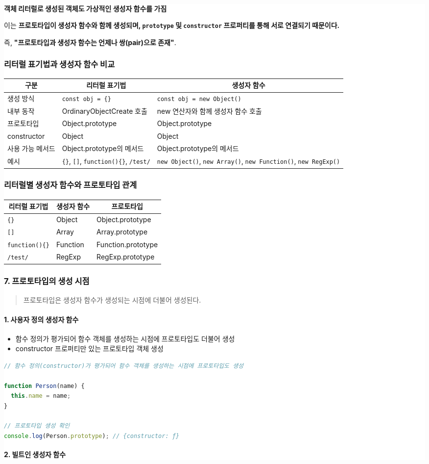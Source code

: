 **객체 리터럴로 생성된 객체도 가상적인 생성자 함수를 가짐**

이는 **프로토타입이 생성자 함수와 함께 생성되며, `prototype` 및 `constructor` 프로퍼티를 통해 서로 연결되기 때문이다.**

즉, **"프로토타입과 생성자 함수는 언제나 쌍(pair)으로 존재"**.

### 리터럴 표기법과 생성자 함수 비교

| 구분             | 리터럴 표기법                        | 생성자 함수                                                     |
| ---------------- | ------------------------------------ | --------------------------------------------------------------- |
| 생성 방식        | `const obj = {}`                     | `const obj = new Object()`                                      |
| 내부 동작        | OrdinaryObjectCreate 호출            | new 연산자와 함께 생성자 함수 호출                              |
| 프로토타입       | Object.prototype                     | Object.prototype                                                |
| constructor      | Object                               | Object                                                          |
| 사용 가능 메서드 | Object.prototype의 메서드            | Object.prototype의 메서드                                       |
| 예시             | `{}`, `[]`, `function(){}`, `/test/` | `new Object()`, `new Array()`, `new Function()`, `new RegExp()` |

### 리터럴별 생성자 함수와 프로토타입 관계

| 리터럴 표기법  | 생성자 함수 | 프로토타입         |
| -------------- | ----------- | ------------------ |
| `{}`           | Object      | Object.prototype   |
| `[]`           | Array       | Array.prototype    |
| `function(){}` | Function    | Function.prototype |
| `/test/`       | RegExp      | RegExp.prototype   |

### 7. 프로토타입의 생성 시점

> 프로토타입은 생성자 함수가 생성되는 시점에 더불어 생성된다.

#### 1. 사용자 정의 생성자 함수

- 함수 정의가 평가되어 함수 객체를 생성하는 시점에 프로토타입도 더불어 생성
- constructor 프로퍼티만 있는 프로토타입 객체 생성

```javascript
// 함수 정의(constructor)가 평가되어 함수 객체를 생성하는 시점에 프로토타입도 생성

function Person(name) {
  this.name = name;
}

// 프로토타입 생성 확인
console.log(Person.prototype); // {constructor: ƒ}
```

#### 2. 빌트인 생성자 함수
